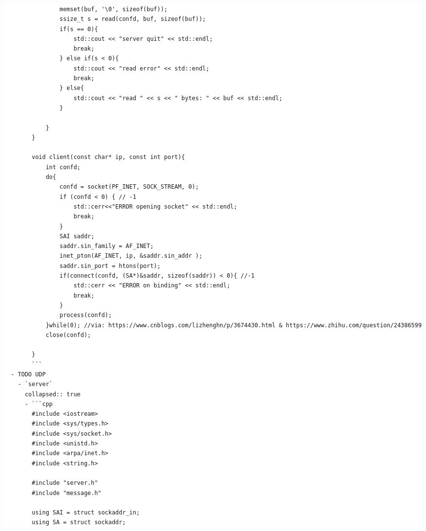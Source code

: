                     memset(buf, '\0', sizeof(buf));
                    ssize_t s = read(confd, buf, sizeof(buf));
                    if(s == 0){
                        std::cout << "server quit" << std::endl;
                        break;
                    } else if(s < 0){
                        std::cout << "read error" << std::endl;
                        break;
                    } else{
                        std::cout << "read " << s << " bytes: " << buf << std::endl;
                    }
            
                }
            }
            
            void client(const char* ip, const int port){
                int confd;
                do{
                    confd = socket(PF_INET, SOCK_STREAM, 0);
                    if (confd < 0) { // -1
                        std::cerr<<"ERROR opening socket" << std::endl;
                        break;
                    }
                    SAI saddr;
                    saddr.sin_family = AF_INET;
                    inet_pton(AF_INET, ip, &saddr.sin_addr );
                    saddr.sin_port = htons(port); 
                    if(connect(confd, (SA*)&saddr, sizeof(saddr)) < 0){ //-1
                        std::cerr << "ERROR on binding" << std::endl;
                        break;
                    }
                    process(confd);
                }while(0); //via: https://www.cnblogs.com/lizhenghn/p/3674430.html & https://www.zhihu.com/question/24386599
                close(confd);
               
            }
            ```
      - TODO UDP
        - `server`
          collapsed:: true
          - ```cpp
            #include <iostream>
            #include <sys/types.h>
            #include <sys/socket.h>
            #include <unistd.h>
            #include <arpa/inet.h>
            #include <string.h>
            
            #include "server.h"
            #include "message.h"
            
            using SAI = struct sockaddr_in;
            using SA = struct sockaddr;
            